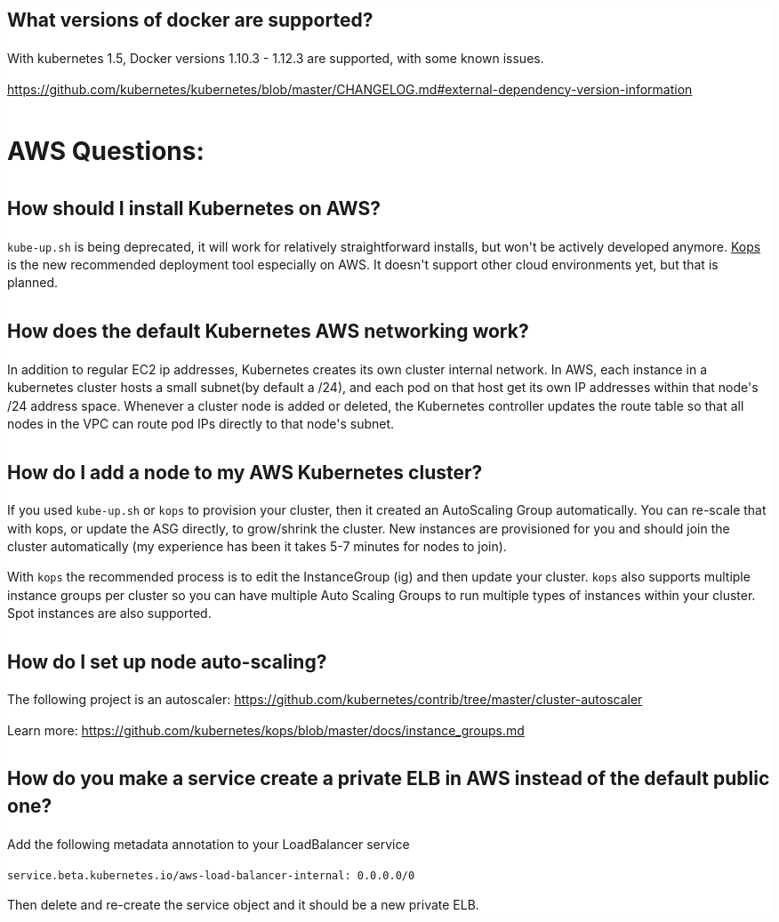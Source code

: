 ## What versions of docker are supported?

With kubernetes 1.5, Docker versions 1.10.3 - 1.12.3 are supported, with some known issues.

https://github.com/kubernetes/kubernetes/blob/master/CHANGELOG.md#external-dependency-version-information


# AWS Questions:

## How should I install Kubernetes on AWS?

`kube-up.sh` is being deprecated, it will work for relatively straightforward installs, but won't be actively developed anymore. [Kops](https://github.com/kubernetes/kops) is the new recommended deployment tool especially on AWS. It doesn't support other cloud environments yet, but that is planned.

## How does the default Kubernetes AWS networking work?

In addition to regular EC2 ip addresses, Kubernetes creates its own cluster internal network. In AWS, each instance in a kubernetes cluster hosts a small subnet(by default a /24), and each pod on that host get its own IP addresses within that node's /24 address space. Whenever a cluster node is added or deleted, the Kubernetes controller updates the route table so that all nodes in the VPC can route pod IPs directly to that node's subnet.

## How do I add a node to my AWS Kubernetes cluster?

If you used `kube-up.sh` or `kops` to provision your cluster, then it created an AutoScaling Group automatically. You can re-scale that with kops, or update the ASG directly, to grow/shrink the cluster. New instances are provisioned for you and should join the cluster automatically (my experience has been it takes 5-7 minutes for nodes to join). 

With `kops` the recommended process is to edit the InstanceGroup (ig) and then update your cluster. `kops` also supports multiple instance groups per cluster so you can have multiple Auto Scaling Groups to run multiple types of instances within your cluster. Spot instances are also supported.

## How do I set up node auto-scaling?

The following project is an autoscaler: https://github.com/kubernetes/contrib/tree/master/cluster-autoscaler

Learn more: https://github.com/kubernetes/kops/blob/master/docs/instance_groups.md

## How do you make a service create a private ELB in AWS instead of the default public one?

Add the following metadata annotation to your LoadBalancer service
```
service.beta.kubernetes.io/aws-load-balancer-internal: 0.0.0.0/0
```
Then delete and re-create the service object and it should be a new private ELB.
